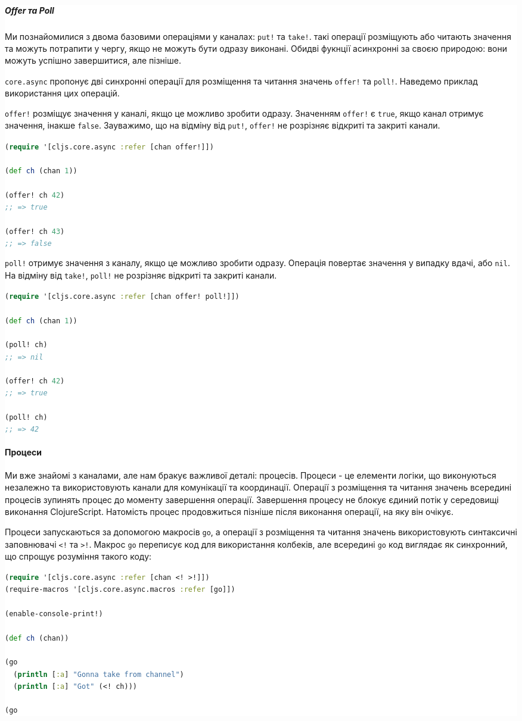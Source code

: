 ##### Offer та Poll

Ми познайомилися з двома базовими операціями у каналах: `put!` та `take!`. такі операції розміщують або читають значення та можуть потрапити у чергу, якщо не можуть бути одразу виконані. Обидві фукнції асинхронні за своєю природою: вони можуть успішно завершитися, але пізніше.

`core.async` пропонує дві синхронні операції для розміщення та читання значень `offer!` та `poll!`. Наведемо приклад використання цих операцій.

`offer!` розміщує значення у каналі, якщо це можливо зробити одразу. Значенням `offer!` є `true`, якщо канал отримує значення, інакше `false`. Зауважимо, що на відміну від `put!`, `offer!` не розрізняє відкриті та закриті канали.

```clojure
(require '[cljs.core.async :refer [chan offer!]])

(def ch (chan 1))

(offer! ch 42)
;; => true

(offer! ch 43)
;; => false
```

`poll!` отримує значення з каналу, якщо це можливо зробити одразу. Операція повертає значення у випадку вдачі, або `nil`. На відміну від `take!`, `poll!` не розрізняє відкриті та закриті канали.

```clojure
(require '[cljs.core.async :refer [chan offer! poll!]])

(def ch (chan 1))

(poll! ch)
;; => nil

(offer! ch 42)
;; => true

(poll! ch)
;; => 42
```

#### Процеси

Ми вже знайомі з каналами, але нам бракує важливої деталі: процесів. Процеси - це елементи логіки, що виконуються незалежно та використовують канали для комунікації та координації. Операції з розміщення та читання значень всередині процесів зупинять процес до моменту завершення операції. Завершення процесу не блокує єдиний потік у середовищі виконання ClojureScript. Натомість процес продовжиться пізніше після виконання операції, на яку він очікує.

Процеси запускаються за допомогою макросів `go`, а операції з розміщення та читання значень використовують синтаксичні заповнювачі `<!` та `>!`. Макрос `go` переписує код для використання колбеків, але всередині `go` код виглядає як синхронний, що спрощує розуміння такого коду:

```clojure
(require '[cljs.core.async :refer [chan <! >!]])
(require-macros '[cljs.core.async.macros :refer [go]])

(enable-console-print!)

(def ch (chan))

(go
  (println [:a] "Gonna take from channel")
  (println [:a] "Got" (<! ch)))

(go
```